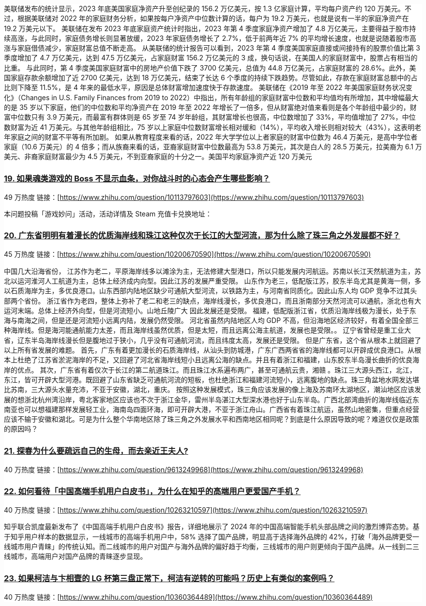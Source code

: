 美联储发布的统计显示，2023 年底美国家庭净资产升至创纪录的 156.2 万亿美元，按 1.3 亿家庭计算，平均每户资产约 120 万美元。不过，根据美联储对 2022 年的家庭财务分析，如果按每户净资产中位数计算的话，每户为 19.2 万美元，也就是说有一半的家庭净资产在 19.2 万美元以下。 美联储在发布 2023 年底家庭资产统计时指出，2023 年第 4 季度家庭净资产增加了 4.8 万亿美元，主要得益于股市持续高涨，与此同时，家庭债务增长则显著放缓，2023 年家庭债务增长了 2.7%，低于前两年近 7% 的平均增长速度，也就是说随着股市高涨与家庭借债减少，家庭财富总值不断走高。 从美联储的统计报告可以看到，2023 年第 4 季度美国家庭直接或间接持有的股票价值比第 3 季度增加了 4.7 万亿美元，达到 47.5 万亿美元，占家庭财富 156.2 万亿美元的 3 成，换句话说，在美国人的家庭财富中，股票占有相当的比重。 与此同时，第 4 季度美国家庭财富中的房地产价值下跌了 3700 亿美元，总值为 44.8 万亿美元，占家庭财富的 28.6%。此外，美国家庭存款余额增加了近 2700 亿美元，达到 18 万亿美元，结束了长达 6 个季度的持续下跌趋势。尽管如此，存款在家庭财富总额中的占比则下降至 11.5%，是 4 年来的最低水平，原因是总体财富增加速度快于存款速度。 美联储在《2019 年至 2022 年美国家庭财务状况变化》（Changes in U.S. Family Finances from 2019 to 2022）中指出，所有年龄组的家庭财富中位数和平均值均有所增加，其中增幅最大的是 35 岁以下家庭，他们的中位数和平均净资产在 2019 年至 2022 年增长了一倍多，但从财富绝对值来看则是各个年龄组中最少的，财富中位数只有 3.9 万美元，而最富有群体则是 65 岁至 74 岁年龄组，其财富增长也很高，中位数增加了 33%，平均值增加了 27%，中位数财富为近 41 万美元。与其他年龄组相比，75 岁以上家庭中位数财富增长相对缓和（14%），平均收入增长则相对较大（43%），这表明老年家庭之间的财富不平等有所加剧。 如果从教育程度来看的话，2022 年大学学位以上者家庭的财富中位数为 46.4 万美元，是高中学位者家庭（10.6 万美元）的 4 倍多；而从族裔来看的话，亚裔家庭财富中位数最高为 53.8 万美元，其次是白人的 28.5 万美元，拉美裔为 6.1 万美元、非裔家庭财富最少为 4.5 万美元，不到亚裔家庭的十分之一。美国平均家庭净资产近 120 万美元

### [19. 如果魂类游戏的 Boss 不显示血条，对你战斗时的心态会产生哪些影响？](https://www.zhihu.com/question/10113797603)
49 万热度 链接：[https://www.zhihu.com/question/10113797603](https://www.zhihu.com/question/10113797603)

本问题投稿「游戏妙问」活动，活动详情及 Steam 充值卡兑换地址： 

### [20. 广东省明明有着漫长的优质海岸线和珠江这种仅次于长江的大型河流，那为什么除了珠三角之外发展都不好？](https://www.zhihu.com/question/10200670590)
45 万热度 链接：[https://www.zhihu.com/question/10200670590](https://www.zhihu.com/question/10200670590)

中国几大沿海省份， 江苏作为老二，平原海岸线多以滩涂为主，无法修建大型港口，所以只能发展内河航运。苏南以长江天然航道为主，苏北以运河淮河人工航道为主，总体上经济成内向型。因此江苏的发展严重受限。 山东作为老三，低配版江苏，胶东半岛尤其是黄海一侧，多以石质海岸为主，多优良港口。山东西部内陆地区缺少可通航大型河流，以铁路为主，与河南省同质化。因此山东人均 GDP 竞争不过其头部两个省份。 浙江省作为老四，整体上弥补了老二和老三的缺点，海岸线漫长，多优良港口，而且浙南部分天然河流可以通航，浙北也有大运河末端。总体上经济外向型，但是河流短小。山地丘陵广大 因此发展还是受限。 福建，低配版浙江省，优质沿海岸线极为漫长，处于东海与南海之间，但是还是河流短小远离内陆，发展仍然受限。 河北省虽然内陆地区人均 GDP 不高，但沿海地区经济较好，有着全国全部三种海岸线。但是海河能通航能力太差，而且海岸线虽然优质，但是太短，而且远离公海主航道，发展也是受限。。 辽宁省曾经是重工业大省，辽东半岛海岸线漫长但是腹地过于狭小，几乎没有可通航河流，而且纬度太高，发展还是受限。 但是广东省，这个省从根本上就回避了以上所有省发展的难题。 首先，广东有着更加漫长的石质海岸线，从汕头到防城港，广东广西两省省的海岸线都可以开辟成优良港口。从根本上杜绝了江苏省淤泥海岸的不足，又回避了河北省海岸线短小且远离公海的缺点。并且有着浙江和福建，山东胶东半岛漫长曲折的优良海岸的优点。 其次，广东省有着仅次于长江的第二航道珠江。而且珠江水系遍布两广，甚至可通航云贵，湘赣 。珠江三大源头西江，北江，东江，皆可开辟大型河港。既回避了山东省缺乏可通航河流的短板，也杜绝浙江和福建河流短小，远离腹地的缺点。珠三角盆地水网发达堪比苏南，三大源头水量充沛，不亚于安徽，湖北，重庆。 按照这种发展模式，珠三角应该发展的像上海及苏南环太湖地区，潮汕地区应该发展的想浙北杭州湾沿岸，粤北客家地区应该也不次于浙江金华，雷州半岛湛江大型深水港也好于山东半岛。广西北部湾曲折的海岸线临近东南亚也可以想福建那样发展轻工业，海南岛四面环海，即可开辟大港，不亚于浙江舟山。广西省有着珠江航运，虽然山地密集，但重点经营应该不输于安徽和湖北。可是为什么整个华南地区除了珠三角之外发展水平和西南地区相同呢？到底是什么原因导致的呢？难道仅仅是政策的原因吗？

### [21. 探春为什么要疏远自己的生母，而去亲近王夫人?](https://www.zhihu.com/question/9613249968)
40 万热度 链接：[https://www.zhihu.com/question/9613249968](https://www.zhihu.com/question/9613249968)



### [22. 如何看待「中国高端手机用户白皮书」，为什么在知乎的高端用户更爱国产手机？](https://www.zhihu.com/question/10263210597)
40 万热度 链接：[https://www.zhihu.com/question/10263210597](https://www.zhihu.com/question/10263210597)

知乎联合凯度最新发布了《中国高端手机用户白皮书》报告，详细地展示了 2024 年的中国高端智能手机头部品牌之间的激烈博弈态势。基于知乎用户样本的数据显示，一线城市的高端手机用户中，58% 选择了国产品牌，明显高于选择海外品牌的 42%，打破「海外品牌更受一线城市用户青睐」的传统认知。而二线城市的用户对国产与海外品牌的偏好趋于均衡，三线城市的用户则更倾向于国产品牌。从一线到二三线城市，高端用户对国产品牌的青睐逐步显现。

### [23. 如果柯洁与卞相壹的 LG 杯第三盘正常下，柯洁有逆转的可能吗？历史上有类似的案例吗？](https://www.zhihu.com/question/10360364489)
40 万热度 链接：[https://www.zhihu.com/question/10360364489](https://www.zhihu.com/question/10360364489)

